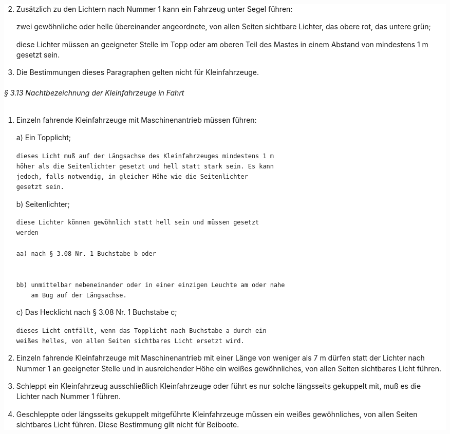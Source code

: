 2.  Zusätzlich zu den Lichtern nach Nummer 1 kann ein Fahrzeug unter Segel
    führen:

    zwei gewöhnliche oder helle übereinander angeordnete, von allen Seiten
    sichtbare Lichter, das obere rot, das untere grün;

    diese Lichter müssen an geeigneter Stelle im Topp oder am oberen Teil
    des Mastes in einem Abstand von mindestens 1 m gesetzt sein.


3.  Die Bestimmungen dieses Paragraphen gelten nicht für Kleinfahrzeuge.





###### § 3.13 Nachtbezeichnung der Kleinfahrzeuge in Fahrt


1.  Einzeln fahrende Kleinfahrzeuge mit Maschinenantrieb müssen führen:

    a)  Ein Topplicht;

        dieses Licht muß auf der Längsachse des Kleinfahrzeuges mindestens 1 m
        höher als die Seitenlichter gesetzt und hell statt stark sein. Es kann
        jedoch, falls notwendig, in gleicher Höhe wie die Seitenlichter
        gesetzt sein.


    b)  Seitenlichter;

        diese Lichter können gewöhnlich statt hell sein und müssen gesetzt
        werden

        aa) nach § 3.08 Nr. 1 Buchstabe b oder


        bb) unmittelbar nebeneinander oder in einer einzigen Leuchte am oder nahe
            am Bug auf der Längsachse.





    c)  Das Hecklicht nach § 3.08 Nr. 1 Buchstabe c;

        dieses Licht entfällt, wenn das Topplicht nach Buchstabe a durch ein
        weißes helles, von allen Seiten sichtbares Licht ersetzt wird.





2.  Einzeln fahrende Kleinfahrzeuge mit Maschinenantrieb mit einer Länge
    von weniger als 7 m dürfen statt der Lichter nach Nummer 1 an
    geeigneter Stelle und in ausreichender Höhe ein weißes gewöhnliches,
    von allen Seiten sichtbares Licht führen.


3.  Schleppt ein Kleinfahrzeug ausschließlich Kleinfahrzeuge oder führt es
    nur solche längsseits gekuppelt mit, muß es die Lichter nach Nummer 1
    führen.


4.  Geschleppte oder längsseits gekuppelt mitgeführte Kleinfahrzeuge
    müssen ein weißes gewöhnliches, von allen Seiten sichtbares Licht
    führen. Diese Bestimmung gilt nicht für Beiboote.
